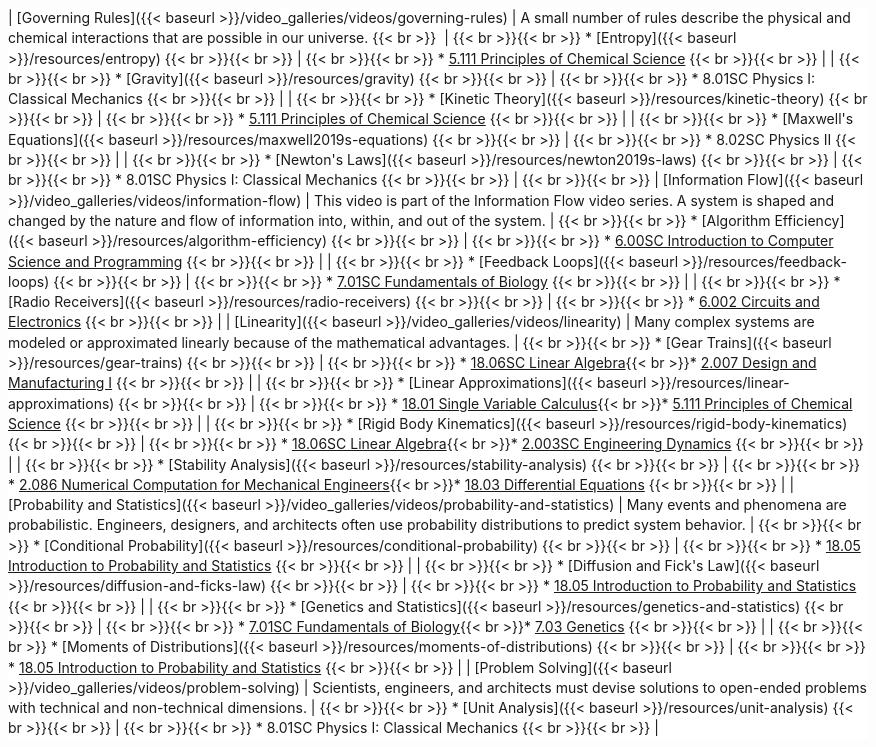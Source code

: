 | [Governing Rules]({{< baseurl >}}/video_galleries/videos/governing-rules) | A small number of rules describe the physical and chemical interactions that are possible in our universe.  {{< br >}}  |  {{< br >}}{{< br >}} *   [Entropy]({{< baseurl >}}/resources/entropy) {{< br >}}{{< br >}}  |  {{< br >}}{{< br >}} *   [5.111 Principles of Chemical Science](/courses/5-111-principles-of-chemical-science-fall-2008/) {{< br >}}{{< br >}}  |
|  {{< br >}}{{< br >}} *   [Gravity]({{< baseurl >}}/resources/gravity) {{< br >}}{{< br >}}  |  {{< br >}}{{< br >}} *   8.01SC Physics I: Classical Mechanics {{< br >}}{{< br >}}  |
|  {{< br >}}{{< br >}} *   [Kinetic Theory]({{< baseurl >}}/resources/kinetic-theory) {{< br >}}{{< br >}}  |  {{< br >}}{{< br >}} *   [5.111 Principles of Chemical Science](/courses/5-111-principles-of-chemical-science-fall-2008/) {{< br >}}{{< br >}}  |
|  {{< br >}}{{< br >}} *   [Maxwell's Equations]({{< baseurl >}}/resources/maxwell2019s-equations) {{< br >}}{{< br >}}  |  {{< br >}}{{< br >}} *   8.02SC Physics II {{< br >}}{{< br >}}  |
|  {{< br >}}{{< br >}} *   [Newton's Laws]({{< baseurl >}}/resources/newton2019s-laws) {{< br >}}{{< br >}}  |  {{< br >}}{{< br >}} *   8.01SC Physics I: Classical Mechanics {{< br >}}{{< br >}}  | {{< br >}}{{< br >}} | [Information Flow]({{< baseurl >}}/video_galleries/videos/information-flow) | This video is part of the Information Flow video series. A system is shaped and changed by the nature and flow of information into, within, and out of the system. |  {{< br >}}{{< br >}} *   [Algorithm Efficiency]({{< baseurl >}}/resources/algorithm-efficiency) {{< br >}}{{< br >}}  |  {{< br >}}{{< br >}} *   [6.00SC Introduction to Computer Science and Programming](/courses/6-00sc-introduction-to-computer-science-and-programming-spring-2011/) {{< br >}}{{< br >}}  |
|  {{< br >}}{{< br >}} *   [Feedback Loops]({{< baseurl >}}/resources/feedback-loops) {{< br >}}{{< br >}}  |  {{< br >}}{{< br >}} *   [7.01SC Fundamentals of Biology](/courses/7-01sc-fundamentals-of-biology-fall-2011/) {{< br >}}{{< br >}}  |
|  {{< br >}}{{< br >}} *   [Radio Receivers]({{< baseurl >}}/resources/radio-receivers) {{< br >}}{{< br >}}  |  {{< br >}}{{< br >}} *   [6.002 Circuits and Electronics](/courses/6-002-circuits-and-electronics-spring-2007/) {{< br >}}{{< br >}}  |
| [Linearity]({{< baseurl >}}/video_galleries/videos/linearity) | Many complex systems are modeled or approximated linearly because of the mathematical advantages. |  {{< br >}}{{< br >}} *   [Gear Trains]({{< baseurl >}}/resources/gear-trains) {{< br >}}{{< br >}}  |  {{< br >}}{{< br >}} *   [18.06SC Linear Algebra](/courses/18-06sc-linear-algebra-fall-2011/){{< br >}}*   [2.007 Design and Manufacturing I](/courses/2-007-design-and-manufacturing-i-spring-2009/) {{< br >}}{{< br >}}  |
|  {{< br >}}{{< br >}} *   [Linear Approximations]({{< baseurl >}}/resources/linear-approximations) {{< br >}}{{< br >}}  |  {{< br >}}{{< br >}} *   [18.01 Single Variable Calculus](/courses/18-01sc-single-variable-calculus-fall-2010/){{< br >}}*   [5.111 Principles of Chemical Science](/courses/5-111-principles-of-chemical-science-fall-2008/) {{< br >}}{{< br >}}  |
|  {{< br >}}{{< br >}} *   [Rigid Body Kinematics]({{< baseurl >}}/resources/rigid-body-kinematics) {{< br >}}{{< br >}}  |  {{< br >}}{{< br >}} *   [18.06SC Linear Algebra](/courses/18-06sc-linear-algebra-fall-2011/){{< br >}}*   [2.003SC Engineering Dynamics](/courses/2-003sc-engineering-dynamics-fall-2011/) {{< br >}}{{< br >}}  |
|  {{< br >}}{{< br >}} *   [Stability Analysis]({{< baseurl >}}/resources/stability-analysis) {{< br >}}{{< br >}}  |  {{< br >}}{{< br >}} *   [2.086 Numerical Computation for Mechanical Engineers](/courses/2-086-numerical-computation-for-mechanical-engineers-fall-2012/){{< br >}}*   [18.03 Differential Equations](/courses/18-03sc-differential-equations-fall-2011/) {{< br >}}{{< br >}}  |
| [Probability and Statistics]({{< baseurl >}}/video_galleries/videos/probability-and-statistics) | Many events and phenomena are probabilistic. Engineers, designers, and architects often use probability distributions to predict system behavior. |  {{< br >}}{{< br >}} *   [Conditional Probability]({{< baseurl >}}/resources/conditional-probability) {{< br >}}{{< br >}}  |  {{< br >}}{{< br >}} *   [18.05 Introduction to Probability and Statistics](/courses/18-05-introduction-to-probability-and-statistics-spring-2014/) {{< br >}}{{< br >}}  |
|  {{< br >}}{{< br >}} *   [Diffusion and Fick's Law]({{< baseurl >}}/resources/diffusion-and-ficks-law) {{< br >}}{{< br >}}  |  {{< br >}}{{< br >}} *   [18.05 Introduction to Probability and Statistics](/courses/18-05-introduction-to-probability-and-statistics-spring-2014/) {{< br >}}{{< br >}}  |
|  {{< br >}}{{< br >}} *   [Genetics and Statistics]({{< baseurl >}}/resources/genetics-and-statistics) {{< br >}}{{< br >}}  |  {{< br >}}{{< br >}} *   [7.01SC Fundamentals of Biology](/courses/7-01sc-fundamentals-of-biology-fall-2011/){{< br >}}*   [7.03 Genetics](/courses/7-03-genetics-fall-2004/) {{< br >}}{{< br >}}  |
|  {{< br >}}{{< br >}} *   [Moments of Distributions]({{< baseurl >}}/resources/moments-of-distributions) {{< br >}}{{< br >}}  |  {{< br >}}{{< br >}} *   [18.05 Introduction to Probability and Statistics](/courses/18-05-introduction-to-probability-and-statistics-spring-2014/) {{< br >}}{{< br >}}  |
| [Problem Solving]({{< baseurl >}}/video_galleries/videos/problem-solving) | Scientists, engineers, and architects must devise solutions to open-ended problems with technical and non-technical dimensions. |  {{< br >}}{{< br >}} *   [Unit Analysis]({{< baseurl >}}/resources/unit-analysis) {{< br >}}{{< br >}}  |  {{< br >}}{{< br >}} *   8.01SC Physics I: Classical Mechanics {{< br >}}{{< br >}}  |